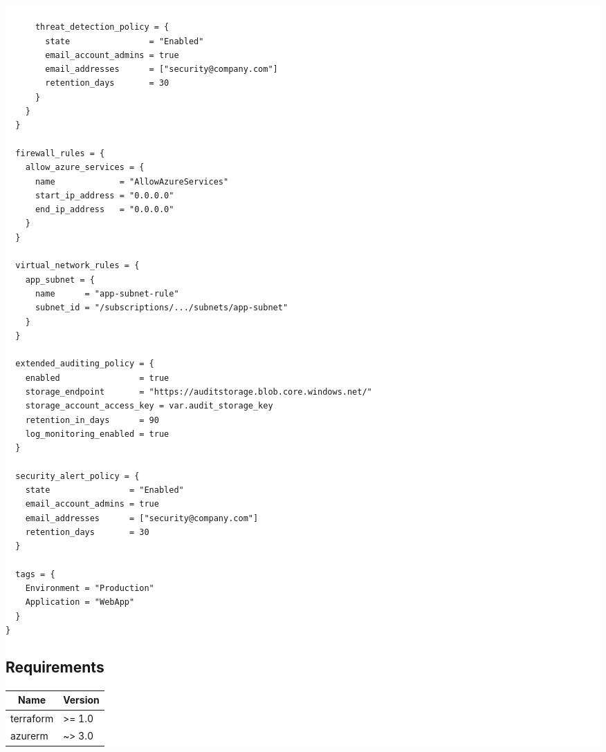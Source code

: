 ```hcl

      threat_detection_policy = {
        state                = "Enabled"
        email_account_admins = true
        email_addresses      = ["security@company.com"]
        retention_days       = 30
      }
    }
  }

  firewall_rules = {
    allow_azure_services = {
      name             = "AllowAzureServices"
      start_ip_address = "0.0.0.0"
      end_ip_address   = "0.0.0.0"
    }
  }

  virtual_network_rules = {
    app_subnet = {
      name      = "app-subnet-rule"
      subnet_id = "/subscriptions/.../subnets/app-subnet"
    }
  }

  extended_auditing_policy = {
    enabled                = true
    storage_endpoint       = "https://auditstorage.blob.core.windows.net/"
    storage_account_access_key = var.audit_storage_key
    retention_in_days      = 90
    log_monitoring_enabled = true
  }

  security_alert_policy = {
    state                = "Enabled"
    email_account_admins = true
    email_addresses      = ["security@company.com"]
    retention_days       = 30
  }

  tags = {
    Environment = "Production"
    Application = "WebApp"
  }
}
```

## Requirements

| Name | Version |
|------|---------|
| terraform | >= 1.0 |
| azurerm | ~> 3.0 |
